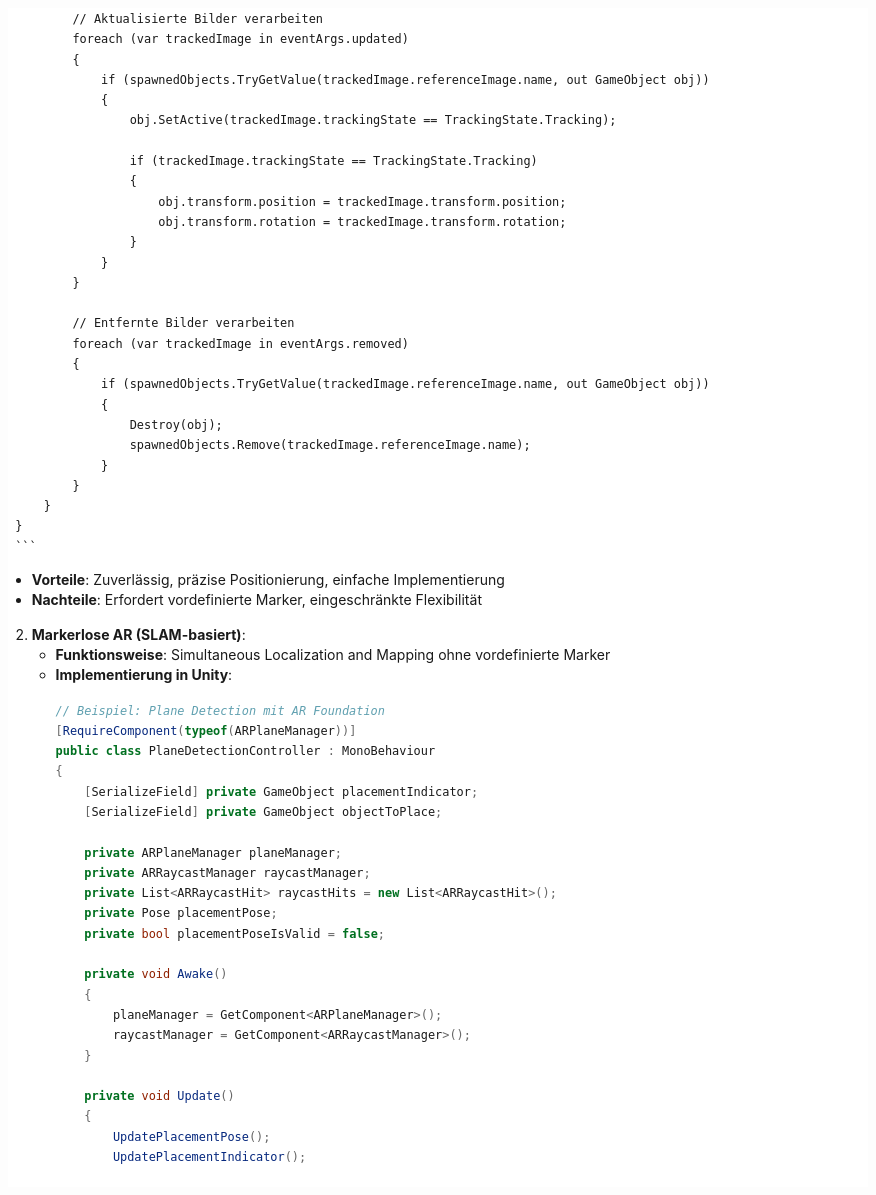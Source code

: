              // Aktualisierte Bilder verarbeiten
             foreach (var trackedImage in eventArgs.updated)
             {
                 if (spawnedObjects.TryGetValue(trackedImage.referenceImage.name, out GameObject obj))
                 {
                     obj.SetActive(trackedImage.trackingState == TrackingState.Tracking);
                     
                     if (trackedImage.trackingState == TrackingState.Tracking)
                     {
                         obj.transform.position = trackedImage.transform.position;
                         obj.transform.rotation = trackedImage.transform.rotation;
                     }
                 }
             }
             
             // Entfernte Bilder verarbeiten
             foreach (var trackedImage in eventArgs.removed)
             {
                 if (spawnedObjects.TryGetValue(trackedImage.referenceImage.name, out GameObject obj))
                 {
                     Destroy(obj);
                     spawnedObjects.Remove(trackedImage.referenceImage.name);
                 }
             }
         }
     }
     ```
   - **Vorteile**: Zuverlässig, präzise Positionierung, einfache Implementierung
   - **Nachteile**: Erfordert vordefinierte Marker, eingeschränkte Flexibilität

2. **Markerlose AR (SLAM-basiert)**:
   - **Funktionsweise**: Simultaneous Localization and Mapping ohne vordefinierte Marker
   - **Implementierung in Unity**:
     ```csharp
     // Beispiel: Plane Detection mit AR Foundation
     [RequireComponent(typeof(ARPlaneManager))]
     public class PlaneDetectionController : MonoBehaviour
     {
         [SerializeField] private GameObject placementIndicator;
         [SerializeField] private GameObject objectToPlace;
         
         private ARPlaneManager planeManager;
         private ARRaycastManager raycastManager;
         private List<ARRaycastHit> raycastHits = new List<ARRaycastHit>();
         private Pose placementPose;
         private bool placementPoseIsValid = false;
         
         private void Awake()
         {
             planeManager = GetComponent<ARPlaneManager>();
             raycastManager = GetComponent<ARRaycastManager>();
         }
         
         private void Update()
         {
             UpdatePlacementPose();
             UpdatePlacementIndicator();
             